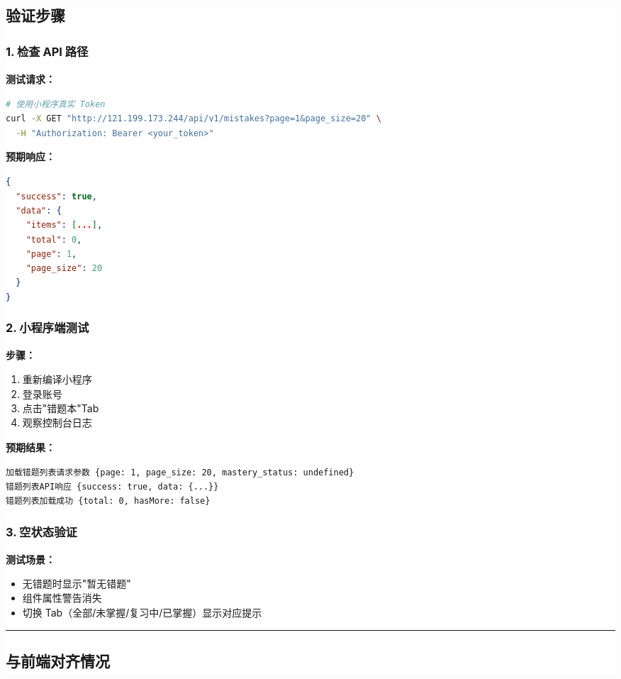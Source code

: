 ## 验证步骤

### 1. 检查 API 路径

**测试请求：**

```bash
# 使用小程序真实 Token
curl -X GET "http://121.199.173.244/api/v1/mistakes?page=1&page_size=20" \
  -H "Authorization: Bearer <your_token>"
```

**预期响应：**

```json
{
  "success": true,
  "data": {
    "items": [...],
    "total": 0,
    "page": 1,
    "page_size": 20
  }
}
```

### 2. 小程序端测试

**步骤：**

1. 重新编译小程序
2. 登录账号
3. 点击"错题本"Tab
4. 观察控制台日志

**预期结果：**

```
加载错题列表请求参数 {page: 1, page_size: 20, mastery_status: undefined}
错题列表API响应 {success: true, data: {...}}
错题列表加载成功 {total: 0, hasMore: false}
```

### 3. 空状态验证

**测试场景：**

- 无错题时显示"暂无错题"
- 组件属性警告消失
- 切换 Tab（全部/未掌握/复习中/已掌握）显示对应提示

---

## 与前端对齐情况
